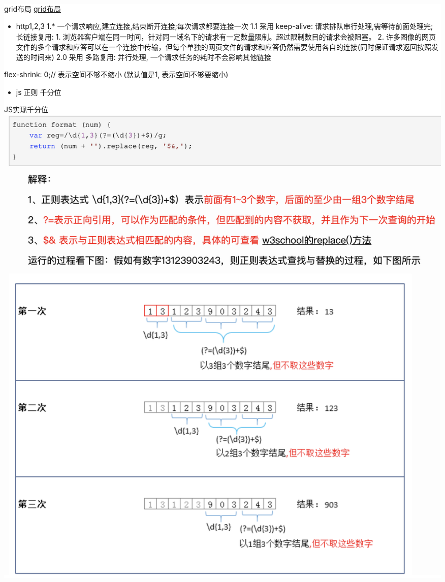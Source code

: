 grid布局
[grid布局](http://www.ruanyifeng.com/blog/2019/03/grid-layout-tutorial.html)

* http1,2,3
1.* 一个请求响应,建立连接,结束断开连接;每次请求都要连接一次
1.1 采用 keep-alive: 请求排队串行处理,需等待前面处理完; 
    长链接复用:
        1. 浏览器客户端在同一时间，针对同一域名下的请求有一定数量限制。超过限制数目的请求会被阻塞。
        2. 许多图像的网页文件的多个请求和应答可以在一个连接中传输，但每个单独的网页文件的请求和应答仍然需要使用各自的连接(同时保证请求返回按照发送的时间来)
2.0 采用 多路复用: 并行处理, 一个请求任务的耗时不会影响其他链接

flex-shrink: 0;// 表示空间不够不缩小 (默认值是1, 表示空间不够要缩小)

* js 正则 千分位

[JS实现千分位](https://www.cnblogs.com/goloving/p/9393556.html)
![千分位](资源/千分位.png)

